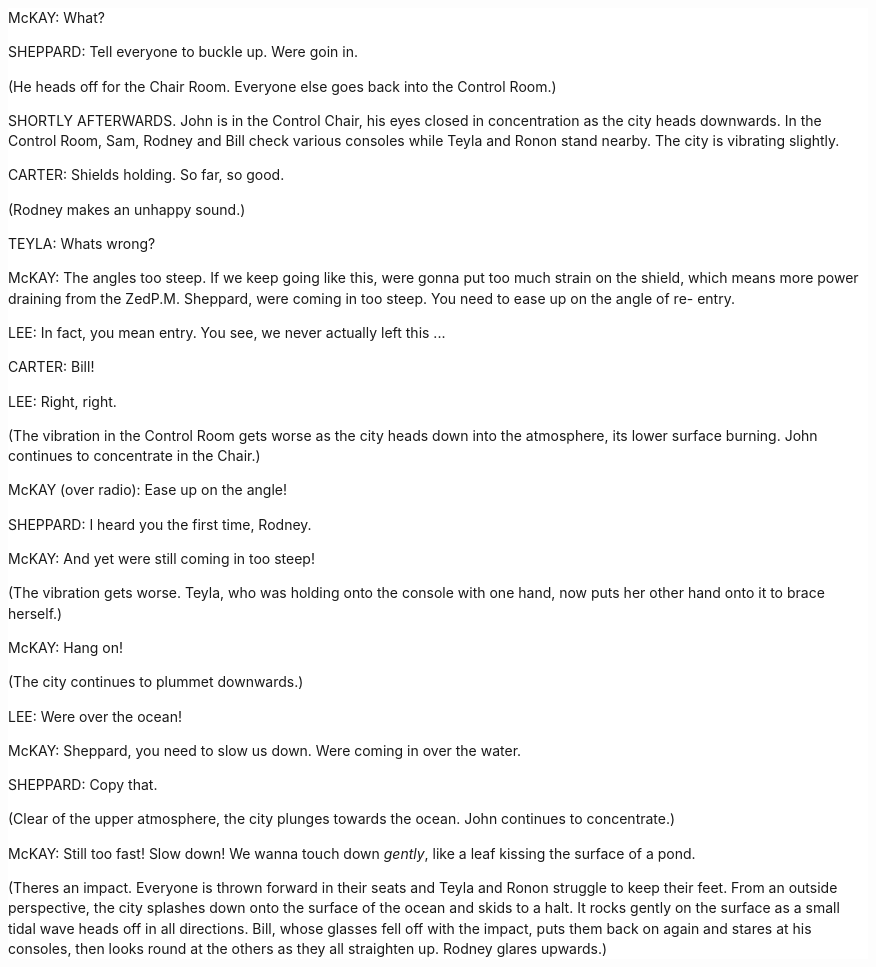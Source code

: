 McKAY: What?  
  
SHEPPARD: Tell everyone to buckle up. Were goin in.  
  
(He heads off for the Chair Room. Everyone else goes back into the Control
Room.)  
  
  
SHORTLY AFTERWARDS. John is in the Control Chair, his eyes closed in
concentration as the city heads downwards. In the Control Room, Sam, Rodney
and Bill check various consoles while Teyla and Ronon stand nearby. The city
is vibrating slightly.  
  
CARTER: Shields holding. So far, so good.  
  
(Rodney makes an unhappy sound.)  
  
TEYLA: Whats wrong?  
  
McKAY: The angles too steep. If we keep going like this, were gonna put too
much strain on the shield, which means more power draining from the ZedP.M.
Sheppard, were coming in too steep. You need to ease up on the angle of re-
entry.  
  
LEE: In fact, you mean entry. You see, we never actually left this ...  
  
CARTER: Bill!  
  
LEE: Right, right.  
  
(The vibration in the Control Room gets worse as the city heads down into the
atmosphere, its lower surface burning. John continues to concentrate in the
Chair.)  
  
McKAY (over radio): Ease up on the angle!  
  
SHEPPARD: I heard you the first time, Rodney.  
  
McKAY: And yet were still coming in too steep!  
  
(The vibration gets worse. Teyla, who was holding onto the console with one
hand, now puts her other hand onto it to brace herself.)  
  
McKAY: Hang on!  
  
(The city continues to plummet downwards.)  
  
LEE: Were over the ocean!  
  
McKAY: Sheppard, you need to slow us down. Were coming in over the water.  
  
SHEPPARD: Copy that.  
  
(Clear of the upper atmosphere, the city plunges towards the ocean. John
continues to concentrate.)  
  
McKAY: Still too fast! Slow down! We wanna touch down _gently_, like a leaf
kissing the surface of a pond.  
  
(Theres an impact. Everyone is thrown forward in their seats and Teyla and
Ronon struggle to keep their feet. From an outside perspective, the city
splashes down onto the surface of the ocean and skids to a halt. It rocks
gently on the surface as a small tidal wave heads off in all directions. Bill,
whose glasses fell off with the impact, puts them back on again and stares at
his consoles, then looks round at the others as they all straighten up. Rodney
glares upwards.)  
  